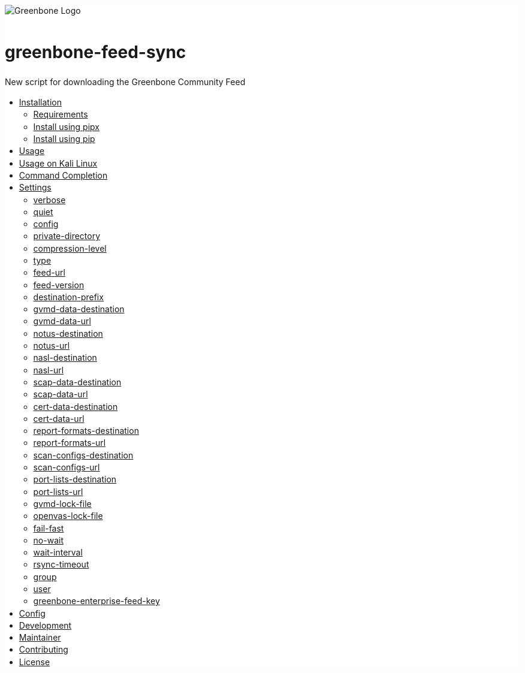 ![Greenbone Logo](https://www.greenbone.net/wp-content/uploads/gb_new-logo_horizontal_rgb_small.png)

# greenbone-feed-sync 

New script for downloading the Greenbone Community Feed

- [Installation](#installation)
  - [Requirements](#requirements)
  - [Install using pipx](#install-using-pipx)
  - [Install using pip](#install-using-pip)
- [Usage](#usage)
- [Usage on Kali Linux](#usage-on-kali-linux)
- [Command Completion](#command-completion)
- [Settings](#settings)
  - [verbose](#verbose)
  - [quiet](#quiet)
  - [config](#config)
  - [private-directory](#private-directory)
  - [compression-level](#compression-level)
  - [type](#type)
  - [feed-url](#feed-url)
  - [feed-version](#feed-version)
  - [destination-prefix](#destination-prefix)
  - [gvmd-data-destination](#gvmd-data-destination)
  - [gvmd-data-url](#gvmd-data-url)
  - [notus-destination](#notus-destination)
  - [notus-url](#notus-url)
  - [nasl-destination](#nasl-destination)
  - [nasl-url](#nasl-url)
  - [scap-data-destination](#scap-data-destination)
  - [scap-data-url](#scap-data-url)
  - [cert-data-destination](#cert-data-destination)
  - [cert-data-url](#cert-data-url)
  - [report-formats-destination](#report-formats-destination)
  - [report-formats-url](#report-formats-url)
  - [scan-configs-destination](#scan-configs-destination)
  - [scan-configs-url](#scan-configs-url)
  - [port-lists-destination](#port-lists-destination)
  - [port-lists-url](#port-lists-url)
  - [gvmd-lock-file](#gvmd-lock-file)
  - [openvas-lock-file](#openvas-lock-file)
  - [fail-fast](#fail-fast)
  - [no-wait](#no-wait)
  - [wait-interval](#wait-interval)
  - [rsync-timeout](#rsync-timeout)
  - [group](#group)
  - [user](#user)
  - [greenbone-enterprise-feed-key](#greenbone-enterprise-feed-key)
- [Config](#config-1)
- [Development](#development)
- [Maintainer](#maintainer)
- [Contributing](#contributing)
- [License](#license)
